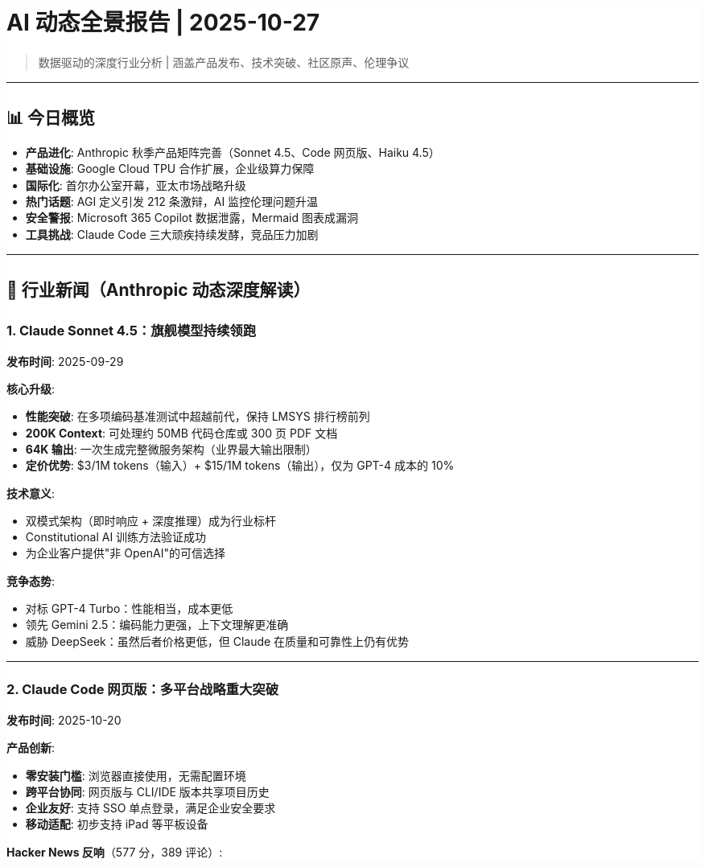 # AI 动态全景报告 | 2025-10-27

> 数据驱动的深度行业分析 | 涵盖产品发布、技术突破、社区原声、伦理争议

---

## 📊 今日概览

- **产品进化**: Anthropic 秋季产品矩阵完善（Sonnet 4.5、Code 网页版、Haiku 4.5）
- **基础设施**: Google Cloud TPU 合作扩展，企业级算力保障
- **国际化**: 首尔办公室开幕，亚太市场战略升级
- **热门话题**: AGI 定义引发 212 条激辩，AI 监控伦理问题升温
- **安全警报**: Microsoft 365 Copilot 数据泄露，Mermaid 图表成漏洞
- **工具挑战**: Claude Code 三大顽疾持续发酵，竞品压力加剧

---

## 📰 行业新闻（Anthropic 动态深度解读）

### 1. Claude Sonnet 4.5：旗舰模型持续领跑

**发布时间**: 2025-09-29

**核心升级**:
- **性能突破**: 在多项编码基准测试中超越前代，保持 LMSYS 排行榜前列
- **200K Context**: 可处理约 50MB 代码仓库或 300 页 PDF 文档
- **64K 输出**: 一次生成完整微服务架构（业界最大输出限制）
- **定价优势**: $3/1M tokens（输入）+ $15/1M tokens（输出），仅为 GPT-4 成本的 10%

**技术意义**:
- 双模式架构（即时响应 + 深度推理）成为行业标杆
- Constitutional AI 训练方法验证成功
- 为企业客户提供"非 OpenAI"的可信选择

**竞争态势**:
- 对标 GPT-4 Turbo：性能相当，成本更低
- 领先 Gemini 2.5：编码能力更强，上下文理解更准确
- 威胁 DeepSeek：虽然后者价格更低，但 Claude 在质量和可靠性上仍有优势

---

### 2. Claude Code 网页版：多平台战略重大突破

**发布时间**: 2025-10-20

**产品创新**:
- **零安装门槛**: 浏览器直接使用，无需配置环境
- **跨平台协同**: 网页版与 CLI/IDE 版本共享项目历史
- **企业友好**: 支持 SSO 单点登录，满足企业安全要求
- **移动适配**: 初步支持 iPad 等平板设备

**Hacker News 反响**（577 分，389 评论）:
